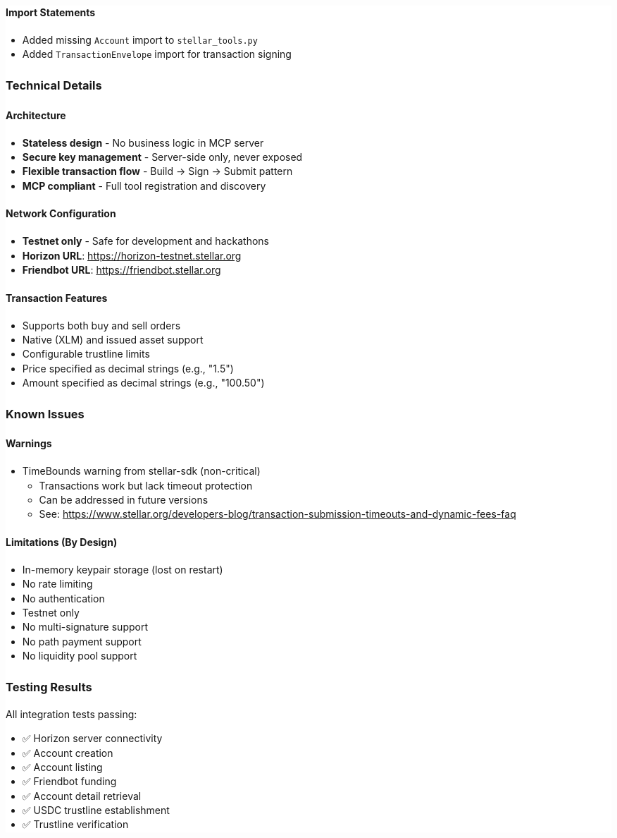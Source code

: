 #### Import Statements
- Added missing `Account` import to `stellar_tools.py`
- Added `TransactionEnvelope` import for transaction signing

### Technical Details

#### Architecture
- **Stateless design** - No business logic in MCP server
- **Secure key management** - Server-side only, never exposed
- **Flexible transaction flow** - Build → Sign → Submit pattern
- **MCP compliant** - Full tool registration and discovery

#### Network Configuration
- **Testnet only** - Safe for development and hackathons
- **Horizon URL**: https://horizon-testnet.stellar.org
- **Friendbot URL**: https://friendbot.stellar.org

#### Transaction Features
- Supports both buy and sell orders
- Native (XLM) and issued asset support
- Configurable trustline limits
- Price specified as decimal strings (e.g., "1.5")
- Amount specified as decimal strings (e.g., "100.50")

### Known Issues

#### Warnings
- TimeBounds warning from stellar-sdk (non-critical)
  - Transactions work but lack timeout protection
  - Can be addressed in future versions
  - See: https://www.stellar.org/developers-blog/transaction-submission-timeouts-and-dynamic-fees-faq

#### Limitations (By Design)
- In-memory keypair storage (lost on restart)
- No rate limiting
- No authentication
- Testnet only
- No multi-signature support
- No path payment support
- No liquidity pool support

### Testing Results

All integration tests passing:
- ✅ Horizon server connectivity
- ✅ Account creation
- ✅ Account listing
- ✅ Friendbot funding
- ✅ Account detail retrieval
- ✅ USDC trustline establishment
- ✅ Trustline verification
